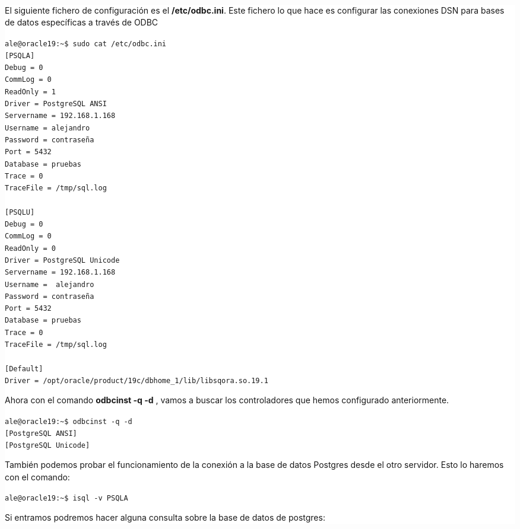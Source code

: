 El siguiente fichero de configuración es el **/etc/odbc.ini**. Este fichero lo que hace es configurar las conexiones DSN para bases de datos específicas a través de ODBC

```
ale@oracle19:~$ sudo cat /etc/odbc.ini 
[PSQLA]
Debug = 0
CommLog = 0
ReadOnly = 1
Driver = PostgreSQL ANSI
Servername = 192.168.1.168
Username = alejandro
Password = contraseña
Port = 5432
Database = pruebas
Trace = 0
TraceFile = /tmp/sql.log

[PSQLU]
Debug = 0
CommLog = 0
ReadOnly = 0
Driver = PostgreSQL Unicode
Servername = 192.168.1.168
Username =  alejandro
Password = contraseña
Port = 5432
Database = pruebas
Trace = 0
TraceFile = /tmp/sql.log

[Default]
Driver = /opt/oracle/product/19c/dbhome_1/lib/libsqora.so.19.1
```
Ahora con el comando  **odbcinst -q -d** , vamos a buscar los controladores que hemos configurado anteriormente.

```
ale@oracle19:~$ odbcinst -q -d
[PostgreSQL ANSI]
[PostgreSQL Unicode]
```

También podemos probar el funcionamiento de la conexión a la base de datos Postgres desde el otro servidor. Esto lo haremos con el comando:

`ale@oracle19:~$ isql -v PSQLA`

Si entramos podremos hacer alguna consulta sobre la base de datos de postgres:
